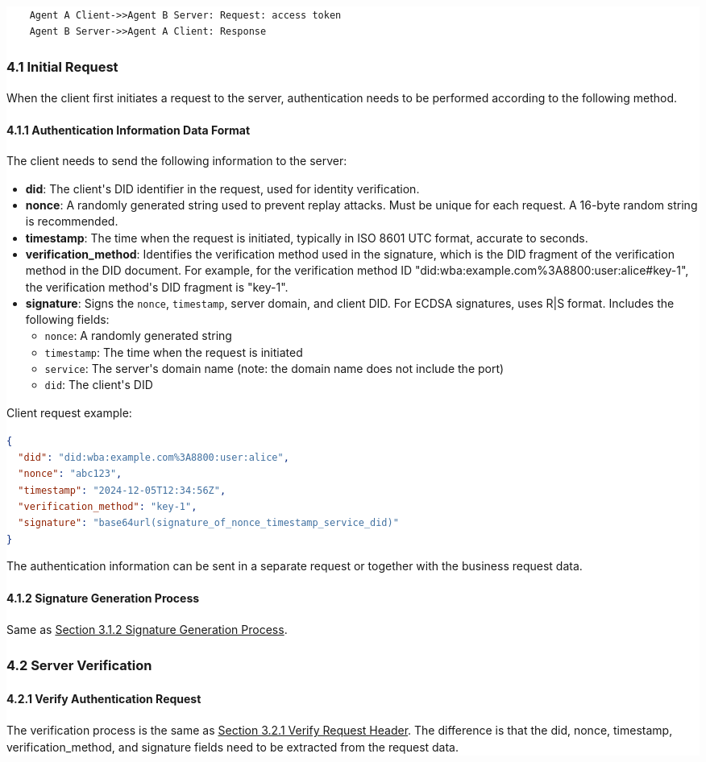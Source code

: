 ```mermaid
    Agent A Client->>Agent B Server: Request: access token
    Agent B Server->>Agent A Client: Response
```

### 4.1 Initial Request

When the client first initiates a request to the server, authentication needs to be performed according to the following method.

#### 4.1.1 Authentication Information Data Format

The client needs to send the following information to the server:
- **did**: The client's DID identifier in the request, used for identity verification.
- **nonce**: A randomly generated string used to prevent replay attacks. Must be unique for each request. A 16-byte random string is recommended.
- **timestamp**: The time when the request is initiated, typically in ISO 8601 UTC format, accurate to seconds.
- **verification_method**: Identifies the verification method used in the signature, which is the DID fragment of the verification method in the DID document. For example, for the verification method ID "did:wba:example.com%3A8800:user:alice#key-1", the verification method's DID fragment is "key-1".
- **signature**: Signs the `nonce`, `timestamp`, server domain, and client DID. For ECDSA signatures, uses R|S format. Includes the following fields:
  - `nonce`: A randomly generated string
  - `timestamp`: The time when the request is initiated
  - `service`: The server's domain name (note: the domain name does not include the port)
  - `did`: The client's DID

Client request example:

```json
{
  "did": "did:wba:example.com%3A8800:user:alice",
  "nonce": "abc123",
  "timestamp": "2024-12-05T12:34:56Z",
  "verification_method": "key-1",
  "signature": "base64url(signature_of_nonce_timestamp_service_did)"
}
```

The authentication information can be sent in a separate request or together with the business request data.

#### 4.1.2 Signature Generation Process

Same as [Section 3.1.2 Signature Generation Process](#312-signature-generation-process).

### 4.2 Server Verification

#### 4.2.1 Verify Authentication Request

The verification process is the same as [Section 3.2.1 Verify Request Header](#321-verify-request-header). The difference is that the did, nonce, timestamp, verification_method, and signature fields need to be extracted from the request data.
